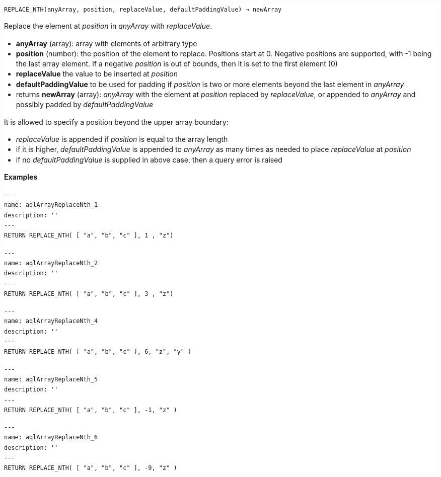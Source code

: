 `REPLACE_NTH(anyArray, position, replaceValue, defaultPaddingValue) → newArray`

Replace the element at *position* in *anyArray* with *replaceValue*.

- **anyArray** (array): array with elements of arbitrary type
- **position** (number): the position of the element to replace. Positions start
  at 0. Negative positions are supported, with -1 being the last array element.
  If a negative *position* is out of bounds, then it is set to the first element (0)
- **replaceValue** the value to be inserted at *position*
- **defaultPaddingValue** to be used for padding if *position* is two or more
  elements beyond the last element in *anyArray*
- returns **newArray** (array): *anyArray* with the element at *position*
  replaced by *replaceValue*, or appended to *anyArray* and possibly padded by
  *defaultPaddingValue*

It is allowed to specify a position beyond the upper array boundary:
- *replaceValue* is appended if *position* is equal to the array length
- if it is higher, *defaultPaddingValue* is appended to *anyArray* as many
  times as needed to place *replaceValue* at *position*
- if no *defaultPaddingValue* is supplied in above case, then a query error
  is raised

**Examples**

```aql
---
name: aqlArrayReplaceNth_1
description: ''
---
RETURN REPLACE_NTH( [ "a", "b", "c" ], 1 , "z")
```

```aql
---
name: aqlArrayReplaceNth_2
description: ''
---
RETURN REPLACE_NTH( [ "a", "b", "c" ], 3 , "z")
```

```aql
---
name: aqlArrayReplaceNth_4
description: ''
---
RETURN REPLACE_NTH( [ "a", "b", "c" ], 6, "z", "y" )
```

```aql
---
name: aqlArrayReplaceNth_5
description: ''
---
RETURN REPLACE_NTH( [ "a", "b", "c" ], -1, "z" )
```

```aql
---
name: aqlArrayReplaceNth_6
description: ''
---
RETURN REPLACE_NTH( [ "a", "b", "c" ], -9, "z" )
```
